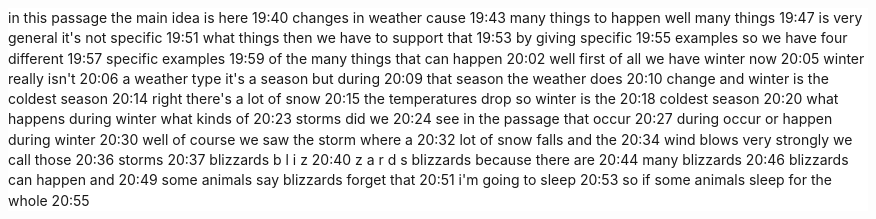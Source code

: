 in this passage the main idea is here
19:40
changes in weather cause
19:43
many things to happen well many things
19:47
is very general it's not specific
19:51
what things then we have to support that
19:53
by giving specific
19:55
examples so we have four different
19:57
specific examples
19:59
of the many things that can happen
20:02
well first of all we have winter now
20:05
winter really isn't
20:06
a weather type it's a season but during
20:09
that season the weather does
20:10
change and winter is the coldest season
20:14
right there's a lot of snow
20:15
the temperatures drop so winter is the
20:18
coldest season
20:20
what happens during winter what kinds of
20:23
storms did we
20:24
see in the passage that occur
20:27
during occur or happen during winter
20:30
well of course we saw the storm where a
20:32
lot of snow falls and the
20:34
wind blows very strongly we call those
20:36
storms
20:37
blizzards b l i z
20:40
z a r d s blizzards because there are
20:44
many blizzards
20:46
blizzards can happen and
20:49
some animals say blizzards forget that
20:51
i'm going to sleep
20:53
so if some animals sleep for the whole
20:55